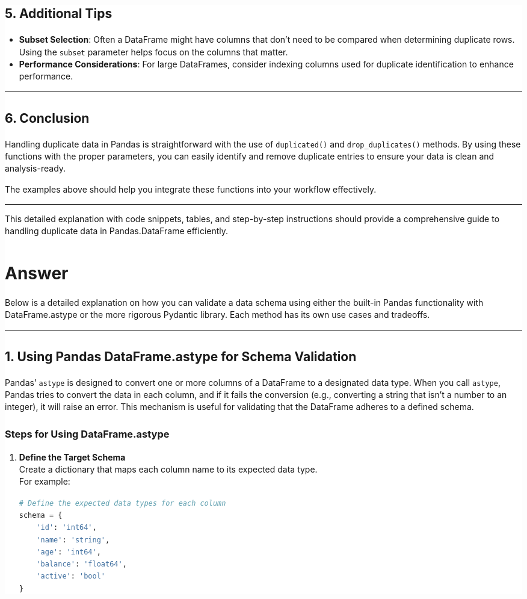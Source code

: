 
## 5. Additional Tips

- **Subset Selection**: Often a DataFrame might have columns that don’t need to be compared when determining duplicate rows. Using the `subset` parameter helps focus on the columns that matter.
- **Performance Considerations**: For large DataFrames, consider indexing columns used for duplicate identification to enhance performance.

---

## 6. Conclusion

Handling duplicate data in Pandas is straightforward with the use of `duplicated()` and `drop_duplicates()` methods. By using these functions with the proper parameters, you can easily identify and remove duplicate entries to ensure your data is clean and analysis-ready.

The examples above should help you integrate these functions into your workflow effectively.

--- 

This detailed explanation with code snippets, tables, and step-by-step instructions should provide a comprehensive guide to handling duplicate data in Pandas.DataFrame efficiently.
# Answer

Below is a detailed explanation on how you can validate a data schema using either the built-in Pandas functionality with DataFrame.astype or the more rigorous Pydantic library. Each method has its own use cases and tradeoffs.

---

## 1. Using Pandas DataFrame.astype for Schema Validation

Pandas’ `astype` is designed to convert one or more columns of a DataFrame to a designated data type. When you call `astype`, Pandas tries to convert the data in each column, and if it fails the conversion (e.g., converting a string that isn’t a number to an integer), it will raise an error. This mechanism is useful for validating that the DataFrame adheres to a defined schema.

### Steps for Using DataFrame.astype

1. **Define the Target Schema**  
   Create a dictionary that maps each column name to its expected data type.  
   For example:
   ```python
   # Define the expected data types for each column
   schema = {
       'id': 'int64',
       'name': 'string',
       'age': 'int64',
       'balance': 'float64',
       'active': 'bool'
   }
   ```
